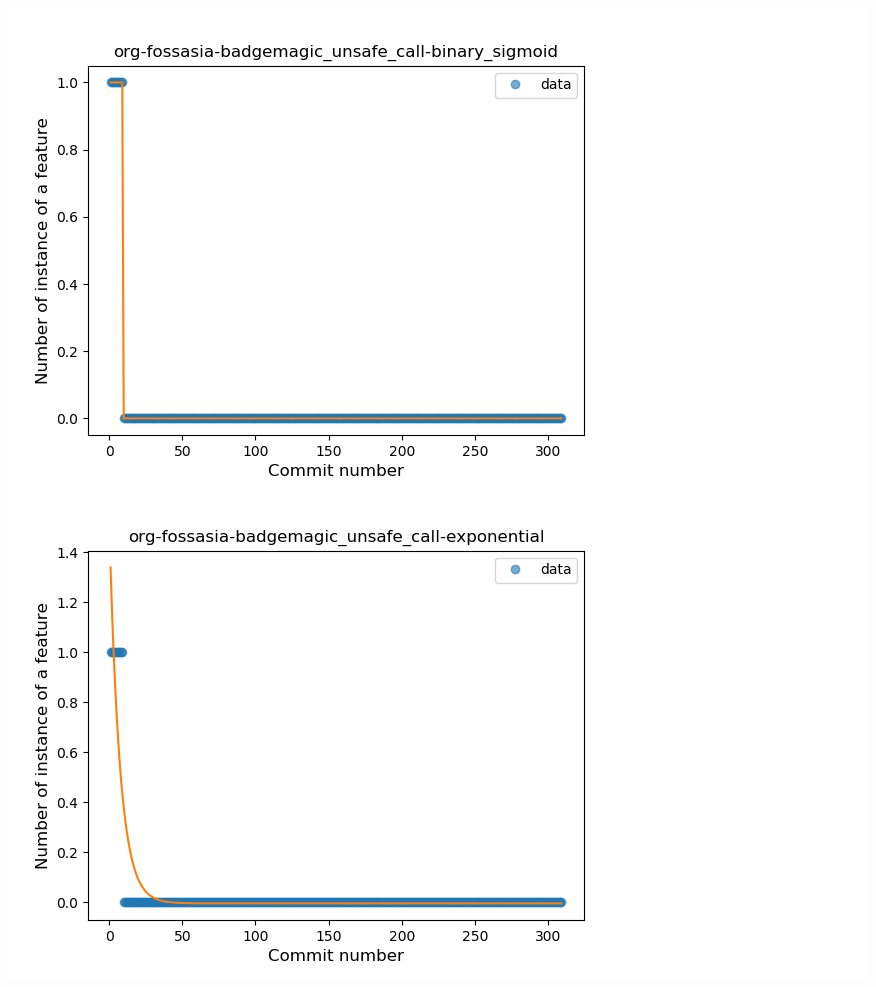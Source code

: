 ![org-fossasia-badgemagic T10](../plots/org-fossasia-badgemagic_unsafe_call_T10.png)
![org-fossasia-badgemagic T5](../plots/org-fossasia-badgemagic_unsafe_call_T5.png)